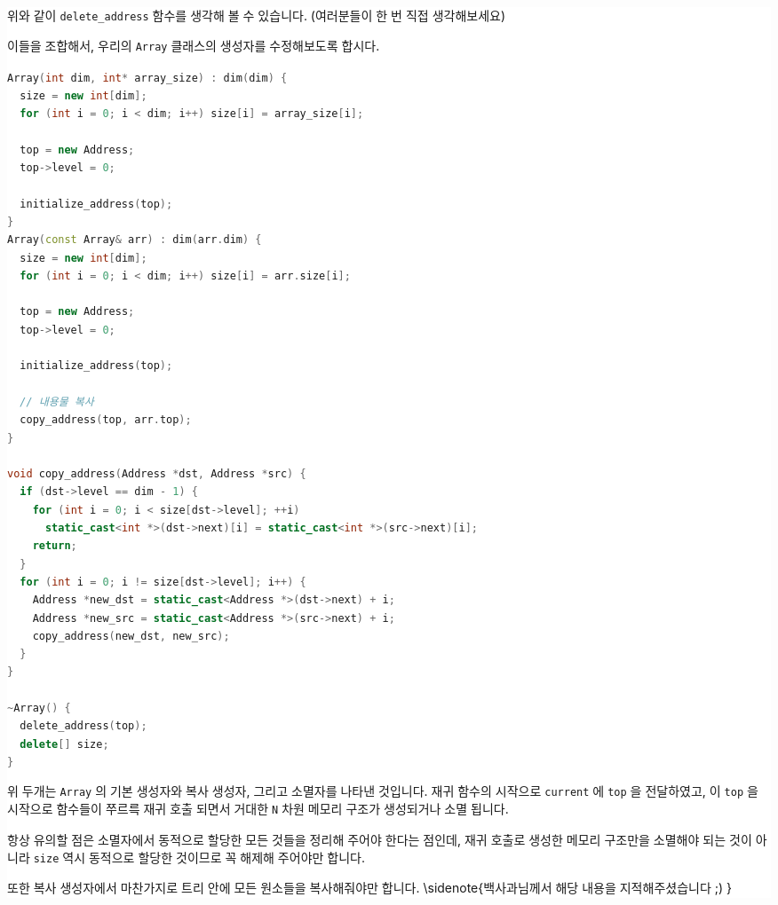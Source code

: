 위와 같이 `delete_address` 함수를 생각해 볼 수 있습니다. (여러분들이 한 번 직접 생각해보세요)

이들을 조합해서, 우리의 `Array` 클래스의 생성자를 수정해보도록 합시다.

```cpp
Array(int dim, int* array_size) : dim(dim) {
  size = new int[dim];
  for (int i = 0; i < dim; i++) size[i] = array_size[i];

  top = new Address;
  top->level = 0;

  initialize_address(top);
}
Array(const Array& arr) : dim(arr.dim) {
  size = new int[dim];
  for (int i = 0; i < dim; i++) size[i] = arr.size[i];

  top = new Address;
  top->level = 0;

  initialize_address(top);

  // 내용물 복사
  copy_address(top, arr.top);
}

void copy_address(Address *dst, Address *src) {
  if (dst->level == dim - 1) {
    for (int i = 0; i < size[dst->level]; ++i)
      static_cast<int *>(dst->next)[i] = static_cast<int *>(src->next)[i];
    return;
  }
  for (int i = 0; i != size[dst->level]; i++) {
    Address *new_dst = static_cast<Address *>(dst->next) + i;
    Address *new_src = static_cast<Address *>(src->next) + i;
    copy_address(new_dst, new_src);
  }
}
  
~Array() {
  delete_address(top);
  delete[] size;
}
```

위 두개는 `Array` 의 기본 생성자와 복사 생성자, 그리고 소멸자를 나타낸 것입니다. 재귀 함수의 시작으로 `current` 에 `top` 을 전달하였고, 이 `top` 을 시작으로 함수들이 쭈르륵 재귀 호출 되면서 거대한 `N` 차원 메모리 구조가 생성되거나 소멸 됩니다.

항상 유의할 점은 소멸자에서 동적으로 할당한 모든 것들을 정리해 주어야 한다는 점인데, 재귀 호출로 생성한 메모리 구조만을 소멸해야 되는 것이 아니라 `size` 역시 동적으로 할당한 것이므로 꼭 해제해 주어야만 합니다.

또한 복사 생성자에서 마찬가지로 트리 안에 모든 원소들을 복사해줘야만 합니다. \sidenote{백사과님께서 해당 내용을 지적해주셨습니다 ;) }
